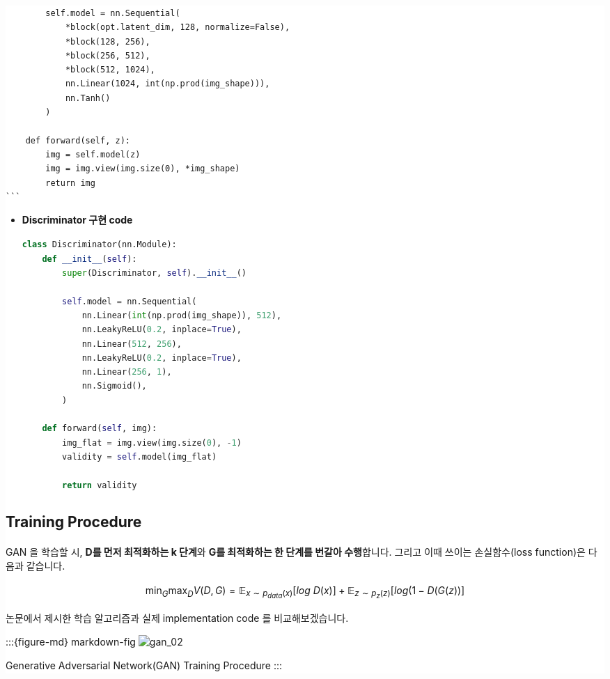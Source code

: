             self.model = nn.Sequential(
                *block(opt.latent_dim, 128, normalize=False),
                *block(128, 256),
                *block(256, 512),
                *block(512, 1024),
                nn.Linear(1024, int(np.prod(img_shape))),
                nn.Tanh()
            )
    
        def forward(self, z):
            img = self.model(z)
            img = img.view(img.size(0), *img_shape)
            return img
    ```
    
- **Discriminator 구현 code**
    
    ```python
    class Discriminator(nn.Module):
        def __init__(self):
            super(Discriminator, self).__init__()
    
            self.model = nn.Sequential(
                nn.Linear(int(np.prod(img_shape)), 512),
                nn.LeakyReLU(0.2, inplace=True),
                nn.Linear(512, 256),
                nn.LeakyReLU(0.2, inplace=True),
                nn.Linear(256, 1),
                nn.Sigmoid(),
            )
    
        def forward(self, img):
            img_flat = img.view(img.size(0), -1)
            validity = self.model(img_flat)
    
            return validity
    ```
    

## Training Procedure

GAN 을 학습할 시, **D를 먼저 최적화하는 k 단계**와 **G를 최적화하는 한 단계를 번갈아 수행**합니다. 그리고 이때 쓰이는 손실함수(loss function)은 다음과 같습니다. 

$$
\min_G \max_D V(D,G) = \mathbb{E}_{x \sim p_{data}(x)}[log\ D(x)] + \mathbb{E}_{z \sim p_z(z)}[log(1-D(G(z))]
$$

논문에서 제시한 학습 알고리즘과 실제 implementation code 를 비교해보겠습니다. 

:::{figure-md} markdown-fig
<img src="../../pics/gan/gan_02.png" alt="gan_02" class="bg-primary mb-1" width="700px">

Generative Adversarial Network(GAN) Training Procedure
:::
